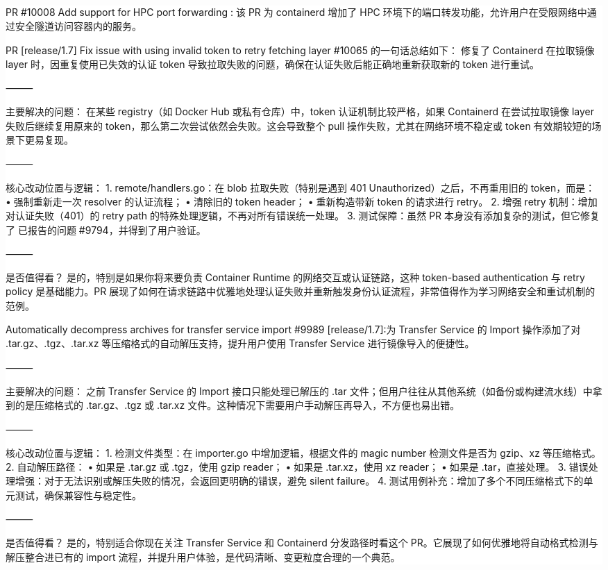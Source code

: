 
PR #10008 Add support for HPC port forwarding : 该 PR 为 containerd 增加了 HPC 环境下的端口转发功能，允许用户在受限网络中通过安全隧道访问容器内的服务。


PR [release/1.7] Fix issue with using invalid token to retry fetching layer #10065 的一句话总结如下：
修复了 Containerd 在拉取镜像 layer 时，因重复使用已失效的认证 token 导致拉取失败的问题，确保在认证失败后能正确地重新获取新的 token 进行重试。

⸻

主要解决的问题：
在某些 registry（如 Docker Hub 或私有仓库）中，token 认证机制比较严格，如果 Containerd 在尝试拉取镜像 layer 失败后继续复用原来的 token，那么第二次尝试依然会失败。这会导致整个 pull 操作失败，尤其在网络环境不稳定或 token 有效期较短的场景下更易复现。

⸻

核心改动位置与逻辑：
	1.	remote/handlers.go：在 blob 拉取失败（特别是遇到 401 Unauthorized）之后，不再重用旧的 token，而是：
	•	强制重新走一次 resolver 的认证流程；
	•	清除旧的 token header；
	•	重新构造带新 token 的请求进行 retry。
	2.	增强 retry 机制：增加对认证失败（401）的 retry path 的特殊处理逻辑，不再对所有错误统一处理。
	3.	测试保障：虽然 PR 本身没有添加复杂的测试，但它修复了 已报告的问题 #9794，并得到了用户验证。

⸻

是否值得看？
是的，特别是如果你将来要负责 Container Runtime 的网络交互或认证链路，这种 token-based authentication 与 retry policy 是基础能力。PR 展现了如何在请求链路中优雅地处理认证失败并重新触发身份认证流程，非常值得作为学习网络安全和重试机制的范例。





Automatically decompress archives for transfer service import #9989 [release/1.7]:为 Transfer Service 的 Import 操作添加了对 .tar.gz、.tgz、.tar.xz 等压缩格式的自动解压支持，提升用户使用 Transfer Service 进行镜像导入的便捷性。

⸻

主要解决的问题：
之前 Transfer Service 的 Import 接口只能处理已解压的 .tar 文件；但用户往往从其他系统（如备份或构建流水线）中拿到的是压缩格式的 .tar.gz、.tgz 或 .tar.xz 文件。这种情况下需要用户手动解压再导入，不方便也易出错。

⸻

核心改动位置与逻辑：
	1.	检测文件类型：在 importer.go 中增加逻辑，根据文件的 magic number 检测文件是否为 gzip、xz 等压缩格式。
	2.	自动解压路径：
	•	如果是 .tar.gz 或 .tgz，使用 gzip reader；
	•	如果是 .tar.xz，使用 xz reader；
	•	如果是 .tar，直接处理。
	3.	错误处理增强：对于无法识别或解压失败的情况，会返回更明确的错误，避免 silent failure。
	4.	测试用例补充：增加了多个不同压缩格式下的单元测试，确保兼容性与稳定性。

⸻

是否值得看？
是的，特别适合你现在关注 Transfer Service 和 Containerd 分发路径时看这个 PR。它展现了如何优雅地将自动格式检测与解压整合进已有的 import 流程，并提升用户体验，是代码清晰、变更粒度合理的一个典范。
